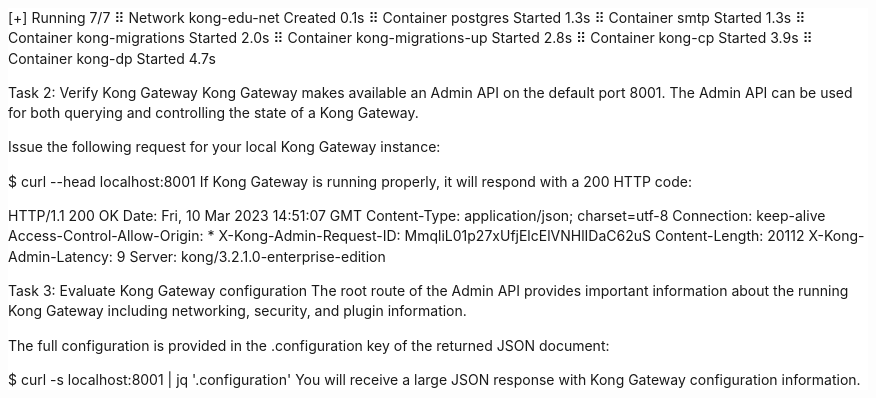 [+] Running 7/7
 ⠿ Network kong-edu-net          Created                    0.1s
 ⠿ Container postgres            Started                    1.3s
 ⠿ Container smtp                Started                    1.3s
 ⠿ Container kong-migrations     Started                    2.0s
 ⠿ Container kong-migrations-up  Started                    2.8s
 ⠿ Container kong-cp             Started                    3.9s
 ⠿ Container kong-dp             Started                    4.7s


Task 2: Verify Kong Gateway
Kong Gateway makes available an Admin API on the default port 8001. The Admin API can be used for both querying and controlling the state of a Kong Gateway.

Issue the following request for your local Kong Gateway instance:

$ curl --head localhost:8001
If Kong Gateway is running properly, it will respond with a 200 HTTP code:

HTTP/1.1 200 OK
Date: Fri, 10 Mar 2023 14:51:07 GMT
Content-Type: application/json; charset=utf-8
Connection: keep-alive
Access-Control-Allow-Origin: *
X-Kong-Admin-Request-ID: MmqliL01p27xUfjElcElVNHlIDaC62uS
Content-Length: 20112
X-Kong-Admin-Latency: 9
Server: kong/3.2.1.0-enterprise-edition

Task 3: Evaluate Kong Gateway configuration
The root route of the Admin API provides important information about the running Kong Gateway including networking, security, and plugin information.

The full configuration is provided in the .configuration key of the returned JSON document:

$ curl -s localhost:8001 | jq '.configuration'
You will receive a large JSON response with Kong Gateway configuration information.